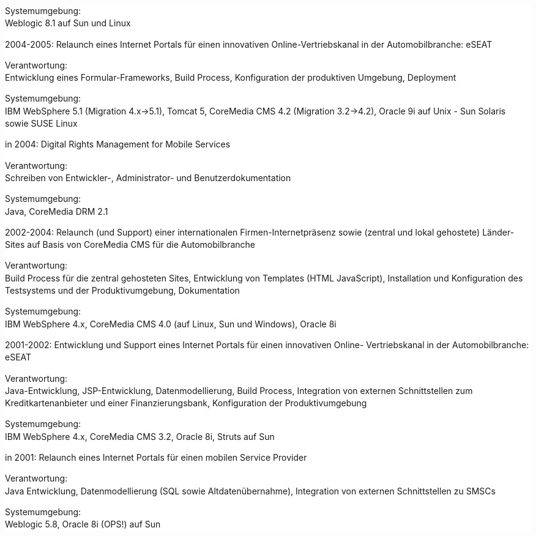 Systemumgebung:  
Weblogic 8.1 auf Sun und Linux

2004-2005: Relaunch eines Internet Portals für einen innovativen Online-Vertriebskanal in der Automobilbranche: eSEAT

Verantwortung:  
Entwicklung eines Formular-Frameworks, Build Process, Konfiguration der produktiven Umgebung, Deployment

Systemumgebung:  
IBM WebSphere 5.1 (Migration 4.x→5.1), Tomcat 5, CoreMedia CMS 4.2 (Migration 3.2→4.2), Oracle 9i auf Unix - Sun Solaris sowie SUSE Linux

in 2004: Digital Rights Management for Mobile Services

Verantwortung:  
Schreiben von Entwickler-, Administrator- und Benutzerdokumentation

Systemumgebung:  
Java, CoreMedia DRM 2.1

2002-2004: Relaunch (und Support) einer internationalen Firmen-Internetpräsenz sowie (zentral und lokal gehostete) Länder-Sites auf Basis von CoreMedia CMS für die Automobilbranche

Verantwortung:  
Build Process für die zentral gehosteten Sites, Entwicklung von Templates (HTML JavaScript), Installation und Konfiguration des Testsystems und der Produktivumgebung, Dokumentation

Systemumgebung:  
IBM WebSphere 4.x, CoreMedia CMS 4.0 (auf Linux, Sun und Windows), Oracle 8i

2001-2002: Entwicklung und Support eines Internet Portals für einen innovativen Online- Vertriebskanal in der Automobilbranche: eSEAT

Verantwortung:  
Java-Entwicklung, JSP-Entwicklung, Datenmodellierung, Build Process, Integration von externen Schnittstellen zum Kreditkartenanbieter und einer Finanzierungsbank, Konfiguration der Produktivumgebung

Systemumgebung:  
IBM WebSphere 4.x, CoreMedia CMS 3.2, Oracle 8i, Struts auf Sun

in 2001: Relaunch eines Internet Portals für einen mobilen Service Provider

Verantwortung:  
Java Entwicklung, Datenmodellierung (SQL sowie Altdatenübernahme), Integration von externen Schnittstellen zu SMSCs

Systemumgebung:  
Weblogic 5.8, Oracle 8i (OPS!) auf Sun

[0]: https://itun.es/i6LF5nB "Sebastian Bub Software Distribution"